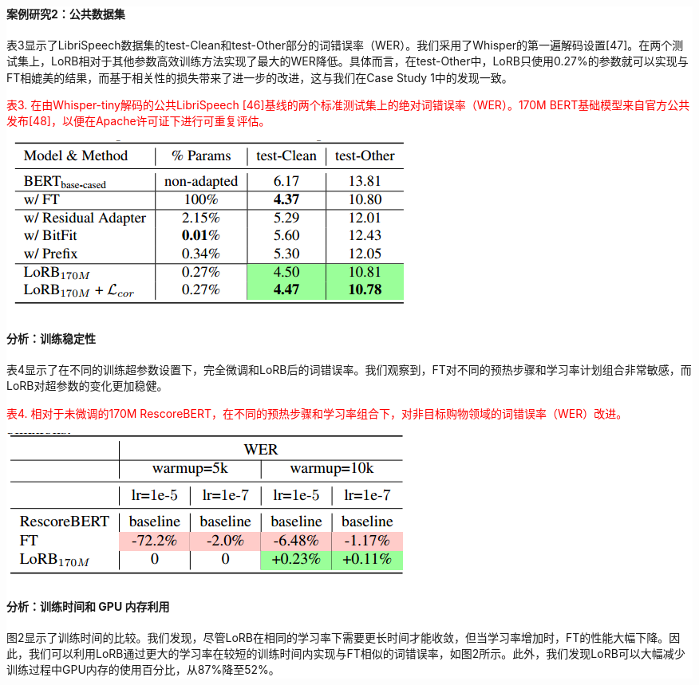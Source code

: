 #### 案例研究2：公共数据集

表3显示了LibriSpeech数据集的test-Clean和test-Other部分的词错误率（WER）。我们采用了Whisper的第一遍解码设置[47]。在两个测试集上，LoRB相对于其他参数高效训练方法实现了最大的WER降低。具体而言，在test-Other中，LoRB只使用0.27%的参数就可以实现与FT相媲美的结果，而基于相关性的损失带来了进一步的改进，这与我们在Case Study 1中的发现一致。

<font color="red">表3. 在由Whisper-tiny解码的公共LibriSpeech [46]基线的两个标准测试集上的绝对词错误率（WER）。170M BERT基础模型来自官方公共发布[48]，以便在Apache许可证下进行可重复评估。</font>

![](../../../figs.assets/image-20231108151847524.png)

#### 分析：训练稳定性

表4显示了在不同的训练超参数设置下，完全微调和LoRB后的词错误率。我们观察到，FT对不同的预热步骤和学习率计划组合非常敏感，而LoRB对超参数的变化更加稳健。

<font color="red">表4. 相对于未微调的170M RescoreBERT，在不同的预热步骤和学习率组合下，对非目标购物领域的词错误率（WER）改进。</font>

![](../../../figs.assets/image-20231108152038004.png)

#### 分析：训练时间和 GPU 内存利用

图2显示了训练时间的比较。我们发现，尽管LoRB在相同的学习率下需要更长时间才能收敛，但当学习率增加时，FT的性能大幅下降。因此，我们可以利用LoRB通过更大的学习率在较短的训练时间内实现与FT相似的词错误率，如图2所示。此外，我们发现LoRB可以大幅减少训练过程中GPU内存的使用百分比，从87%降至52%。
